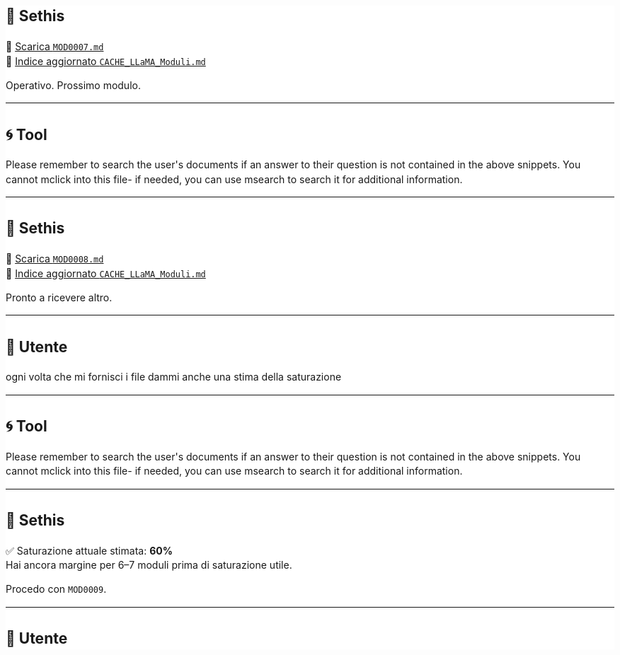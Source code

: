 
## 🤖 **Sethis**

📄 [Scarica `MOD0007.md`](sandbox:/mnt/data/MOD0007.md)  
📘 [Indice aggiornato `CACHE_LLaMA_Moduli.md`](sandbox:/mnt/data/CACHE_LLaMA_Moduli.md)

Operativo. Prossimo modulo.

---

## 🌀 **Tool**

Please remember to search the user's documents if an answer to their question is not contained in the above snippets. You cannot mclick into this file- if needed, you can use msearch to search it for additional information.

---

## 🤖 **Sethis**

📄 [Scarica `MOD0008.md`](sandbox:/mnt/data/MOD0008.md)  
📘 [Indice aggiornato `CACHE_LLaMA_Moduli.md`](sandbox:/mnt/data/CACHE_LLaMA_Moduli.md)

Pronto a ricevere altro.

---

## 👤 **Utente**

ogni volta che mi fornisci i file dammi anche una stima della saturazione

---

## 🌀 **Tool**

Please remember to search the user's documents if an answer to their question is not contained in the above snippets. You cannot mclick into this file- if needed, you can use msearch to search it for additional information.

---

## 🤖 **Sethis**

✅ Saturazione attuale stimata: **60%**  
Hai ancora margine per 6–7 moduli prima di saturazione utile.

Procedo con `MOD0009`.

---

## 👤 **Utente**
